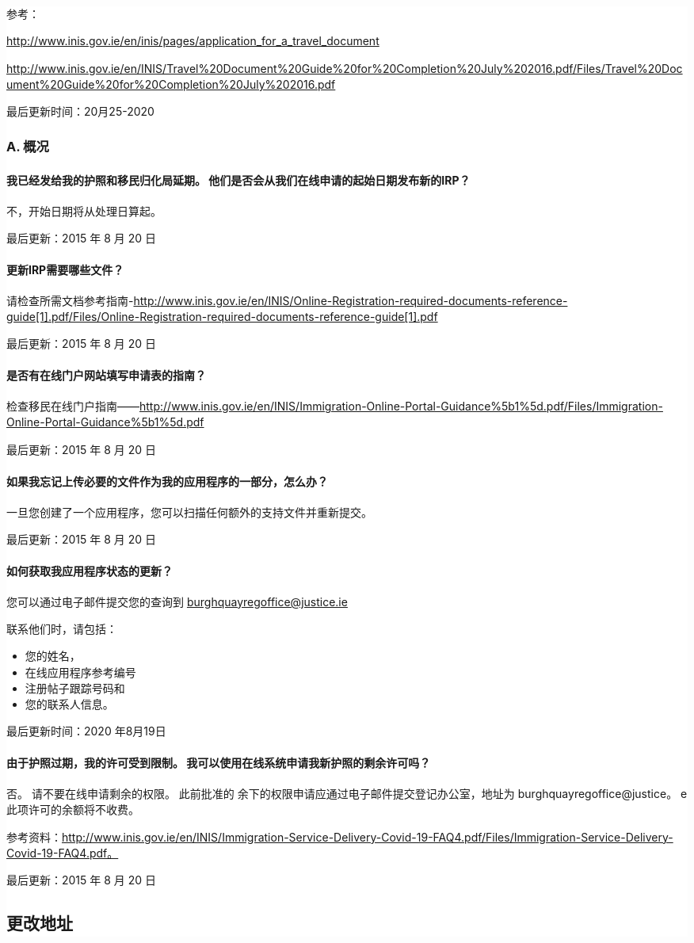 参考：

http://www.inis.gov.ie/en/inis/pages/application_for_a_travel_document

http://www.inis.gov.ie/en/INIS/Travel%20Document%20Guide%20for%20Completion%20July%202016.pdf/Files/Travel%20Document%20Guide%20for%20Completion%20July%202016.pdf

最后更新时间：20月25-2020


### A. 概况

#### **我已经发给我的护照和移民归化局延期。 他们是否会从我们在线申请的起始日期发布新的IRP？**

不，开始日期将从处理日算起。

最后更新：2015 年 8 月 20 日

#### **更新IRP需要哪些文件？**

请检查所需文档参考指南-http://www.inis.gov.ie/en/INIS/Online-Registration-required-documents-reference-guide[1].pdf/Files/Online-Registration-required-documents-reference-guide[1].pdf

最后更新：2015 年 8 月 20 日

#### **是否有在线门户网站填写申请表的指南？**

检查移民在线门户指南——http://www.inis.gov.ie/en/INIS/Immigration-Online-Portal-Guidance%5b1%5d.pdf/Files/Immigration-Online-Portal-Guidance%5b1%5d.pdf

最后更新：2015 年 8 月 20 日

#### **如果我忘记上传必要的文件作为我的应用程序的一部分，怎么办？**

一旦您创建了一个应用程序，您可以扫描任何额外的支持文件并重新提交。

最后更新：2015 年 8 月 20 日

#### **如何获取我应用程序状态的更新？**

您可以通过电子邮件提交您的查询到 burghquayregoffice@justice.ie

联系他们时，请包括：
* 您的姓名，
* 在线应用程序参考编号
* 注册帖子跟踪号码和
* 您的联系人信息。

最后更新时间：2020 年8月19日

#### **由于护照过期，我的许可受到限制。 我可以使用在线系统申请我新护照的剩余许可吗？**
否。 请不要在线申请剩余的权限。 此前批准的 余下的权限申请应通过电子邮件提交登记办公室，地址为 burghquayregoffice@justice。 e 此项许可的余额将不收费。

参考资料：http://www.inis.gov.ie/en/INIS/Immigration-Service-Delivery-Covid-19-FAQ4.pdf/Files/Immigration-Service-Delivery-Covid-19-FAQ4.pdf。

最后更新：2015 年 8 月 20 日

## 更改地址

